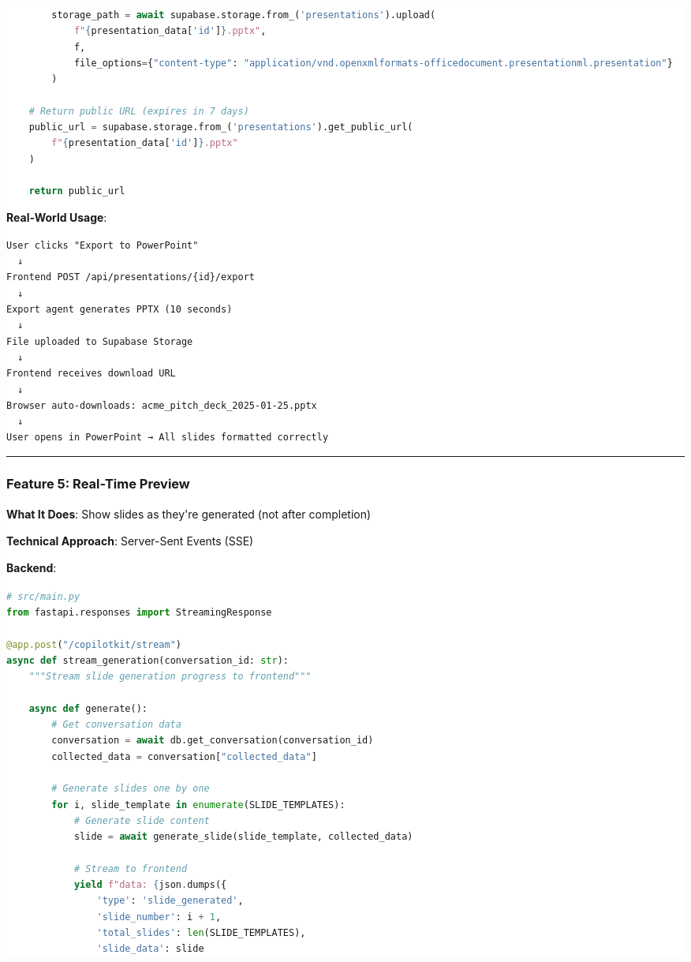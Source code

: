 ```python
        storage_path = await supabase.storage.from_('presentations').upload(
            f"{presentation_data['id']}.pptx",
            f,
            file_options={"content-type": "application/vnd.openxmlformats-officedocument.presentationml.presentation"}
        )

    # Return public URL (expires in 7 days)
    public_url = supabase.storage.from_('presentations').get_public_url(
        f"{presentation_data['id']}.pptx"
    )

    return public_url
```

**Real-World Usage**:
```
User clicks "Export to PowerPoint"
  ↓
Frontend POST /api/presentations/{id}/export
  ↓
Export agent generates PPTX (10 seconds)
  ↓
File uploaded to Supabase Storage
  ↓
Frontend receives download URL
  ↓
Browser auto-downloads: acme_pitch_deck_2025-01-25.pptx
  ↓
User opens in PowerPoint → All slides formatted correctly
```

---

### Feature 5: Real-Time Preview

**What It Does**: Show slides as they're generated (not after completion)

**Technical Approach**: Server-Sent Events (SSE)

**Backend**:
```python
# src/main.py
from fastapi.responses import StreamingResponse

@app.post("/copilotkit/stream")
async def stream_generation(conversation_id: str):
    """Stream slide generation progress to frontend"""

    async def generate():
        # Get conversation data
        conversation = await db.get_conversation(conversation_id)
        collected_data = conversation["collected_data"]

        # Generate slides one by one
        for i, slide_template in enumerate(SLIDE_TEMPLATES):
            # Generate slide content
            slide = await generate_slide(slide_template, collected_data)

            # Stream to frontend
            yield f"data: {json.dumps({
                'type': 'slide_generated',
                'slide_number': i + 1,
                'total_slides': len(SLIDE_TEMPLATES),
                'slide_data': slide
```